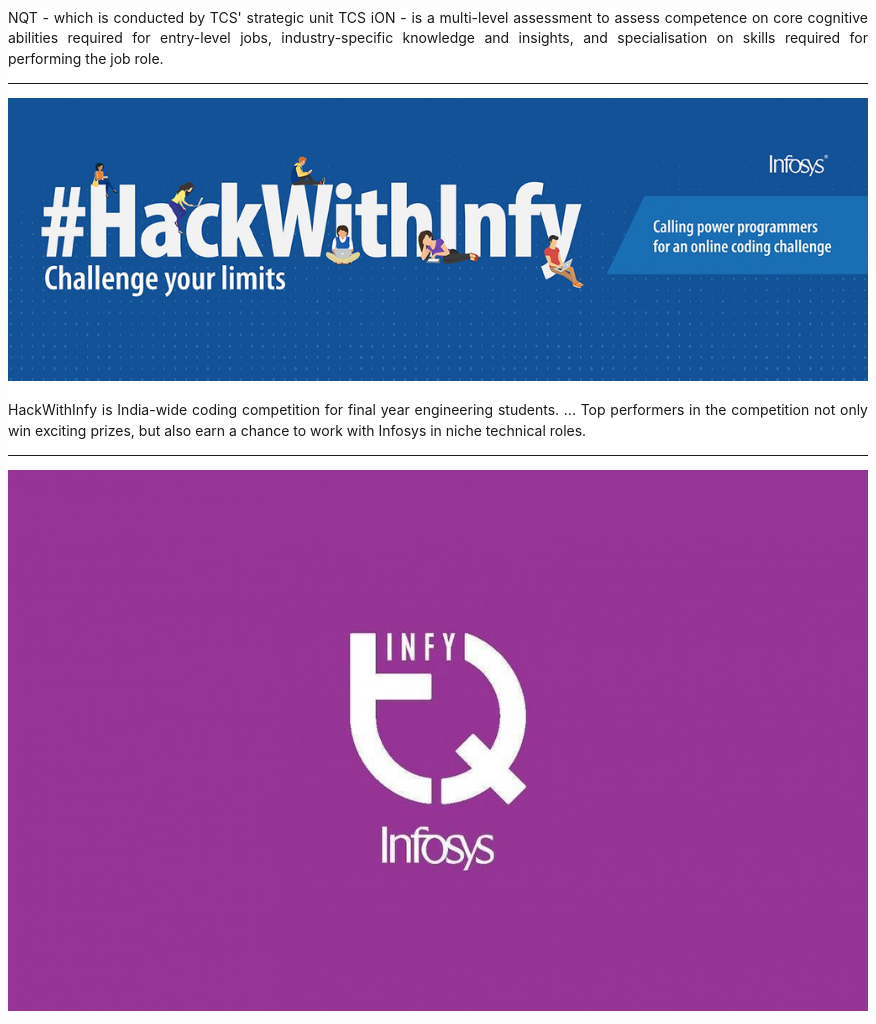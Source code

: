 <p align=justify>
NQT - which is conducted by TCS' strategic unit TCS iON - is a multi-level assessment to assess competence on core cognitive abilities required for entry-level jobs, industry-specific knowledge and insights, and specialisation on skills required for performing the job role.
</p>

----

![hackwithinfy](Images/hackwithinfy.png)

<p align=justify>
HackWithInfy is India-wide coding competition for final year engineering students. ... Top performers in the competition not only win exciting prizes, but also earn a chance to work with Infosys in niche technical roles.
</p>

----

![infytq](Images/inftq.jpg)

